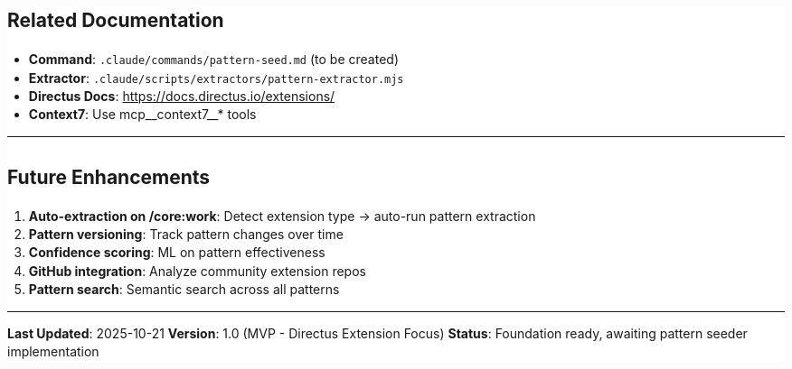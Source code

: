 
## Related Documentation

- **Command**: `.claude/commands/pattern-seed.md` (to be created)
- **Extractor**: `.claude/scripts/extractors/pattern-extractor.mjs`
- **Directus Docs**: https://docs.directus.io/extensions/
- **Context7**: Use mcp__context7__* tools

---

## Future Enhancements

1. **Auto-extraction on /core:work**: Detect extension type → auto-run pattern extraction
2. **Pattern versioning**: Track pattern changes over time
3. **Confidence scoring**: ML on pattern effectiveness
4. **GitHub integration**: Analyze community extension repos
5. **Pattern search**: Semantic search across all patterns

---

**Last Updated**: 2025-10-21
**Version**: 1.0 (MVP - Directus Extension Focus)
**Status**: Foundation ready, awaiting pattern seeder implementation
